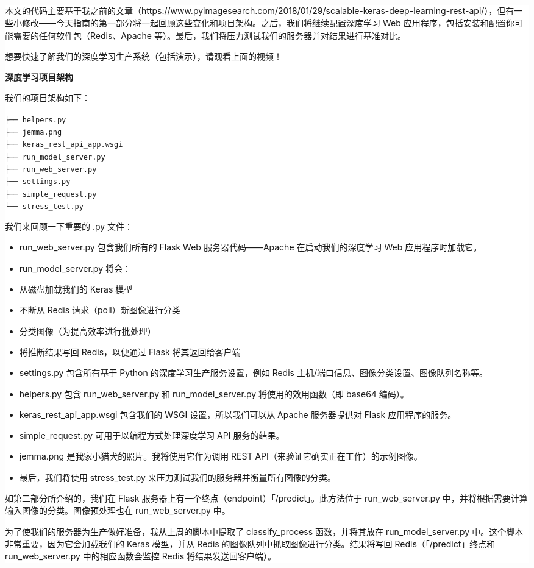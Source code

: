 

本文的代码主要基于我之前的文章（https://www.pyimagesearch.com/2018/01/29/scalable-keras-deep-learning-rest-api/），但有一些小修改——今天指南的第一部分将一起回顾这些变化和项目架构。之后，我们将继续配置深度学习 Web 应用程序，包括安装和配置你可能需要的任何软件包（Redis、Apache 等）。最后，我们将压力测试我们的服务器并对结果进行基准对比。



想要快速了解我们的深度学习生产系统（包括演示），请观看上面的视频！



**深度学习项目架构**



我们的项目架构如下：



```
├── helpers.py
├── jemma.png
├── keras_rest_api_app.wsgi
├── run_model_server.py
├── run_web_server.py
├── settings.py
├── simple_request.py
└── stress_test.py
```



我们来回顾一下重要的 .py 文件：



- run_web_server.py 包含我们所有的 Flask Web 服务器代码——Apache 在启动我们的深度学习 Web 应用程序时加载它。
- run_model_server.py 将会：

- 从磁盘加载我们的 Keras 模型
- 不断从 Redis 请求（poll）新图像进行分类
- 分类图像（为提高效率进行批处理）
- 将推断结果写回 Redis，以便通过 Flask 将其返回给客户端

- settings.py 包含所有基于 Python 的深度学习生产服务设置，例如 Redis 主机/端口信息、图像分类设置、图像队列名称等。
- helpers.py 包含 run_web_server.py 和 run_model_server.py 将使用的效用函数（即 base64 编码）。
- keras_rest_api_app.wsgi 包含我们的 WSGI 设置，所以我们可以从 Apache 服务器提供对 Flask 应用程序的服务。
- simple_request.py 可用于以编程方式处理深度学习 API 服务的结果。
- jemma.png 是我家小猎犬的照片。我将使用它作为调用 REST API（来验证它确实正在工作）的示例图像。
- 最后，我们将使用 stress_test.py 来压力测试我们的服务器并衡量所有图像的分类。



如第二部分所介绍的，我们在 Flask 服务器上有一个终点（endpoint）「/predict」。此方法位于 run_web_server.py 中，并将根据需要计算输入图像的分类。图像预处理也在 run_web_server.py 中。



为了使我们的服务器为生产做好准备，我从上周的脚本中提取了 classify_process 函数，并将其放在 run_model_server.py 中。这个脚本非常重要，因为它会加载我们的 Keras 模型，并从 Redis 的图像队列中抓取图像进行分类。结果将写回 Redis（「/predict」终点和 run_web_server.py 中的相应函数会监控 Redis 将结果发送回客户端）。


